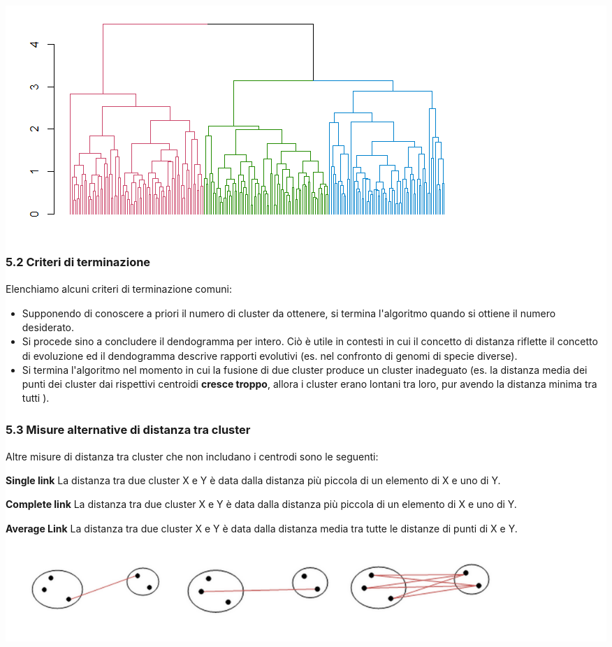 ![image-20201212115356296](./_media/2._Clustering__5.png)



### 5.2 Criteri di terminazione

Elenchiamo alcuni criteri di terminazione comuni: 

* Supponendo di conoscere a priori il numero di cluster da ottenere, si termina l'algoritmo quando si ottiene il numero desiderato. 
* Si procede sino a concludere il dendogramma per intero. Ciò è utile in contesti in cui il concetto di distanza riflette il concetto di evoluzione ed il dendogramma descrive rapporti evolutivi (es. nel confronto di genomi di specie diverse). 
* Si termina l'algoritmo nel momento in cui la fusione di due cluster produce un cluster inadeguato (es. la distanza media dei punti dei cluster dai rispettivi centroidi **cresce troppo**, allora i cluster erano lontani tra loro, pur avendo la distanza minima tra tutti ).



### 5.3 Misure alternative di distanza tra cluster

Altre misure di distanza tra cluster che non includano i centrodi sono le seguenti: 

**Single link** 
La distanza tra due cluster X e Y è data dalla distanza più piccola di un elemento di X e uno di Y. 

**Complete link** 
La distanza tra due cluster X e Y è data dalla distanza più piccola di un elemento di X e uno di Y.

**Average Link**
La distanza tra due cluster X e Y è data dalla distanza media tra tutte le distanze di punti di X e Y. 



<img src="./_media/2._Clustering__6.png" alt="image-20201023093033279" style="zoom:80%;" />
